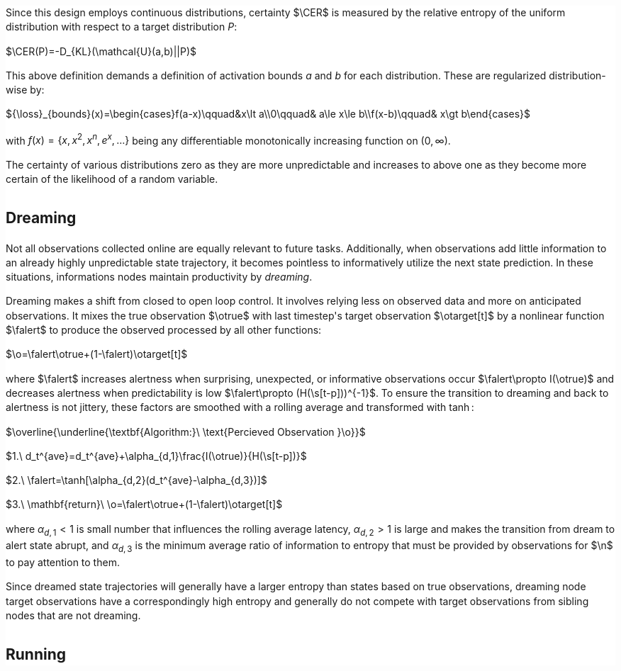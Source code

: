 


  

Since this design employs continuous distributions, certainty $\CER$ is measured by the relative entropy of the uniform distribution with respect to a target distribution $P$:

$\CER(P)=-D_{KL}(\mathcal{U}(a,b)||P)$

This above definition demands a definition of activation bounds $a$ and $b$ for each distribution. These are regularized distribution-wise by:

${\loss}_{bounds}(x)=\begin{cases}f(a-x)\qquad&x\lt a\\0\qquad& a\le x\le b\\f(x-b)\qquad& x\gt b\end{cases}$

with $f(x)=\{x,x^2,x^n,e^x,\dots\}$ being any differentiable monotonically increasing function on $(0,\infty)$.

The certainty of various distributions zero as they are more unpredictable and increases to above one as they become more certain of the likelihood of a random variable.

## Dreaming

Not all observations collected online are equally relevant to future tasks. Additionally, when observations add little information to an already highly unpredictable state trajectory, it becomes pointless to informatively utilize the next state prediction. In these situations, informations nodes maintain productivity by *dreaming*.

Dreaming makes a shift from closed to open loop control. It involves relying less on observed data and more on anticipated observations. It mixes the true observation $\otrue$ with last timestep's target observation $\otarget[t]$ by a nonlinear function $\falert$ to produce the observed processed by all other functions:

$\o=\falert\otrue+(1-\falert)\otarget[t]$

where $\falert$ increases alertness when surprising, unexpected, or informative observations occur $\falert\propto I(\otrue)$ and decreases alertness when predictability is low $\falert\propto (H(\s[t-p]))^{-1}$. To ensure the transition to dreaming and back to alertness is not jittery, these factors are smoothed with a rolling average and transformed with $\tanh$:

$\overline{\underline{\textbf{Algorithm:}\ \text{Percieved Observation }\o}}$

$1.\ d_t^{ave}=d_t^{ave}+\alpha_{d,1}\frac{I(\otrue)}{H(\s[t-p])}$

$2.\ \falert=\tanh[\alpha_{d,2}(d_t^{ave}-\alpha_{d,3})]$

$3.\ \mathbf{return}\ \o=\falert\otrue+(1-\falert)\otarget[t]$

where $\alpha_{d,1}\lt1$ is small number that influences the rolling average latency, $\alpha_{d,2}\gt1$ is large and makes the transition from dream to alert state abrupt, and $\alpha_{d,3}$ is the minimum average ratio of information to entropy that must be provided by observations for $\n$ to pay attention to them.

Since dreamed state trajectories will generally have a larger entropy than states based on true observations, dreaming node target observations have a correspondingly high entropy and generally do not compete with target observations from sibling nodes that are not dreaming.

## Running
